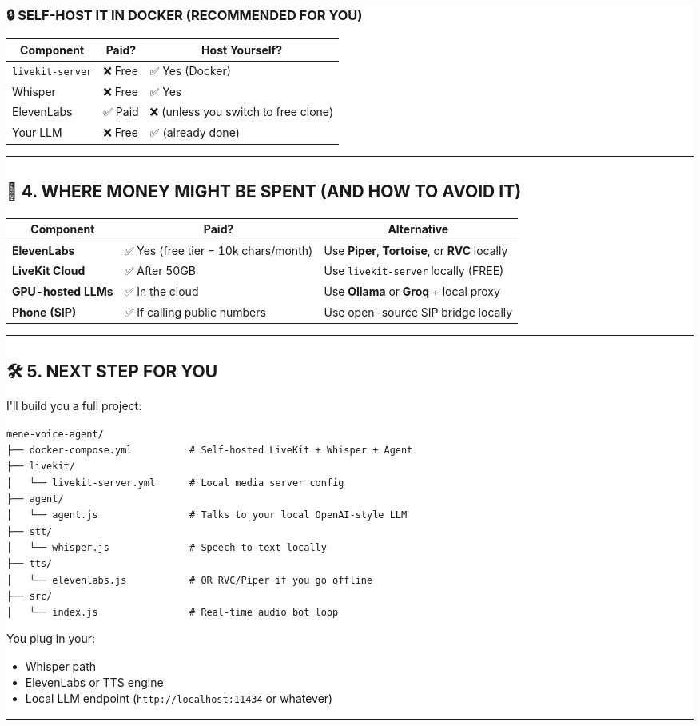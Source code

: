 ### 🔒 SELF-HOST IT IN DOCKER (RECOMMENDED FOR YOU)

| Component | Paid? | Host Yourself? |
|----------|-------|----------------|
| `livekit-server` | ❌ Free | ✅ Yes (Docker) |
| Whisper | ❌ Free | ✅ Yes |
| ElevenLabs | ✅ Paid | ❌ (unless you switch to free clone) |
| Your LLM | ❌ Free | ✅ (already done) |

---

## 💸 4. WHERE MONEY MIGHT BE SPENT (AND HOW TO AVOID IT)

| Component | Paid? | Alternative |
|----------|--------|-------------|
| **ElevenLabs** | ✅ Yes (free tier = 10k chars/month) | Use **Piper**, **Tortoise**, or **RVC** locally |
| **LiveKit Cloud** | ✅ After 50GB | Use `livekit-server` locally (FREE) |
| **GPU-hosted LLMs** | ✅ In the cloud | Use **Ollama** or **Groq** + local proxy |
| **Phone (SIP)** | ✅ If calling public numbers | Use open-source SIP bridge locally |

---

## 🛠️ 5. NEXT STEP FOR YOU

I'll build you a full project:

```
mene-voice-agent/
├── docker-compose.yml          # Self-hosted LiveKit + Whisper + Agent
├── livekit/
│   └── livekit-server.yml      # Local media server config
├── agent/
│   └── agent.js                # Talks to your local OpenAI-style LLM
├── stt/
│   └── whisper.js              # Speech-to-text locally
├── tts/
│   └── elevenlabs.js           # OR RVC/Piper if you go offline
├── src/
│   └── index.js                # Real-time audio bot loop
```

You plug in your:
- Whisper path
- ElevenLabs or TTS engine
- Local LLM endpoint (`http://localhost:11434` or whatever)

---
